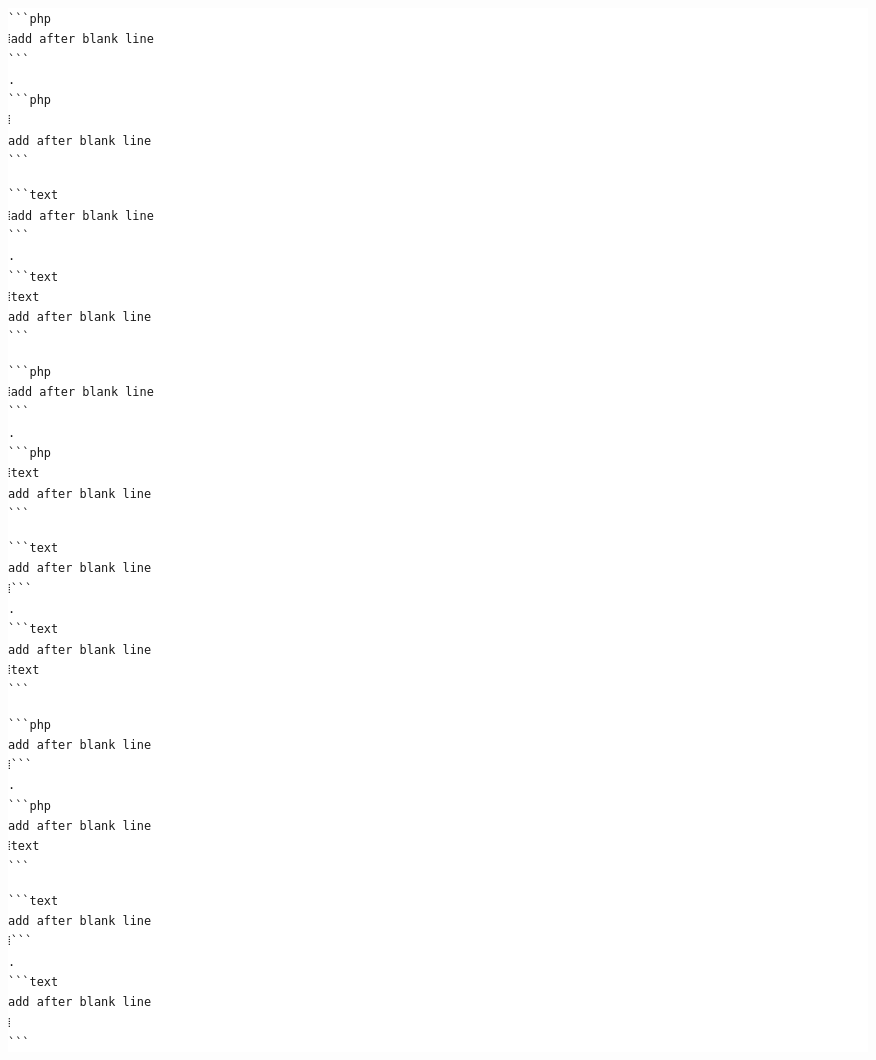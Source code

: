 
```````````````````````````````` example(Fenced Code - Basic: 4) options(inject[\n])
```php
⦙add after blank line
```
.
```php
⦙
add after blank line
```
````````````````````````````````


```````````````````````````````` example(Fenced Code - Basic: 5) options(inject[text\n])
```text
⦙add after blank line
```
.
```text
⦙text
add after blank line
```
````````````````````````````````


```````````````````````````````` example(Fenced Code - Basic: 6) options(inject[text\n])
```php
⦙add after blank line
```
.
```php
⦙text
add after blank line
```
````````````````````````````````


```````````````````````````````` example(Fenced Code - Basic: 7) options(inject[text])
```text
add after blank line
⦙```
.
```text
add after blank line
⦙text
```
````````````````````````````````


```````````````````````````````` example(Fenced Code - Basic: 8) options(inject[text])
```php
add after blank line
⦙```
.
```php
add after blank line
⦙text
```
````````````````````````````````


```````````````````````````````` example(Fenced Code - Basic: 9) options(inject[\n])
```text
add after blank line
⦙```
.
```text
add after blank line
⦙
```
````````````````````````````````
